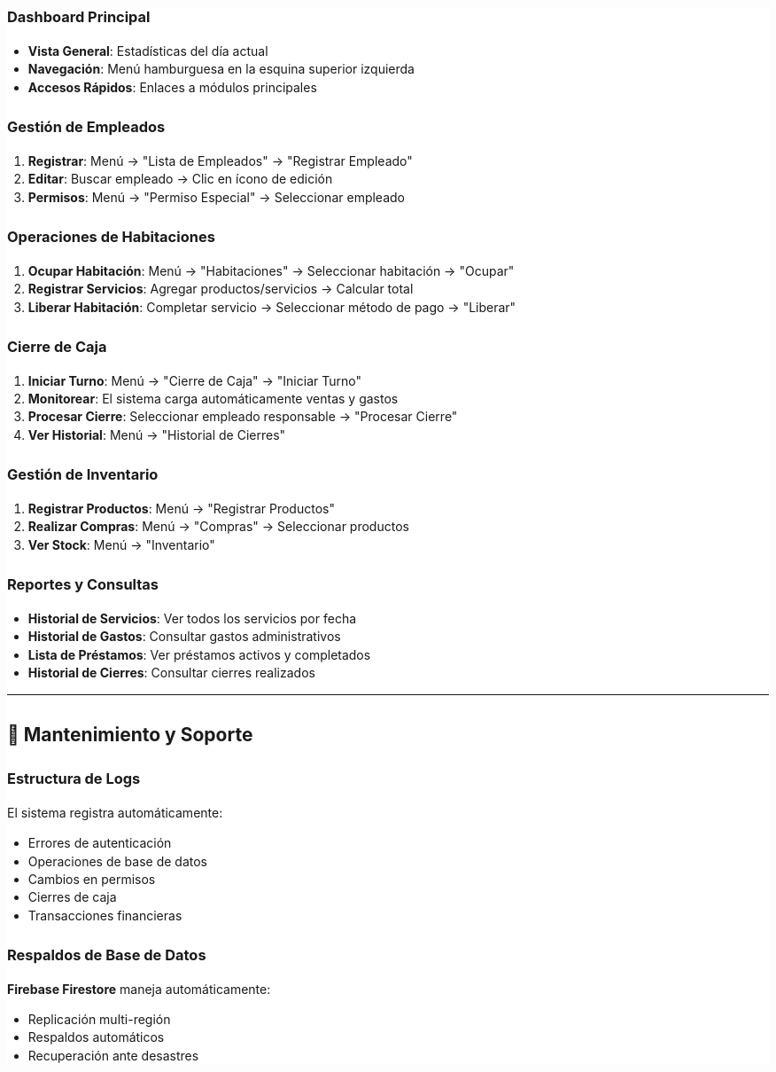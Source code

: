 ### Dashboard Principal
- **Vista General**: Estadísticas del día actual
- **Navegación**: Menú hamburguesa en la esquina superior izquierda
- **Accesos Rápidos**: Enlaces a módulos principales

### Gestión de Empleados
1. **Registrar**: Menú → "Lista de Empleados" → "Registrar Empleado"
2. **Editar**: Buscar empleado → Clic en ícono de edición
3. **Permisos**: Menú → "Permiso Especial" → Seleccionar empleado

### Operaciones de Habitaciones
1. **Ocupar Habitación**: Menú → "Habitaciones" → Seleccionar habitación → "Ocupar"
2. **Registrar Servicios**: Agregar productos/servicios → Calcular total
3. **Liberar Habitación**: Completar servicio → Seleccionar método de pago → "Liberar"

### Cierre de Caja
1. **Iniciar Turno**: Menú → "Cierre de Caja" → "Iniciar Turno"
2. **Monitorear**: El sistema carga automáticamente ventas y gastos
3. **Procesar Cierre**: Seleccionar empleado responsable → "Procesar Cierre"
4. **Ver Historial**: Menú → "Historial de Cierres"

### Gestión de Inventario
1. **Registrar Productos**: Menú → "Registrar Productos"
2. **Realizar Compras**: Menú → "Compras" → Seleccionar productos
3. **Ver Stock**: Menú → "Inventario"

### Reportes y Consultas
- **Historial de Servicios**: Ver todos los servicios por fecha
- **Historial de Gastos**: Consultar gastos administrativos
- **Lista de Préstamos**: Ver préstamos activos y completados
- **Historial de Cierres**: Consultar cierres realizados

---

## 🔧 Mantenimiento y Soporte

### Estructura de Logs
El sistema registra automáticamente:
- Errores de autenticación
- Operaciones de base de datos
- Cambios en permisos
- Cierres de caja
- Transacciones financieras

### Respaldos de Base de Datos
**Firebase Firestore** maneja automáticamente:
- Replicación multi-región
- Respaldos automáticos
- Recuperación ante desastres
